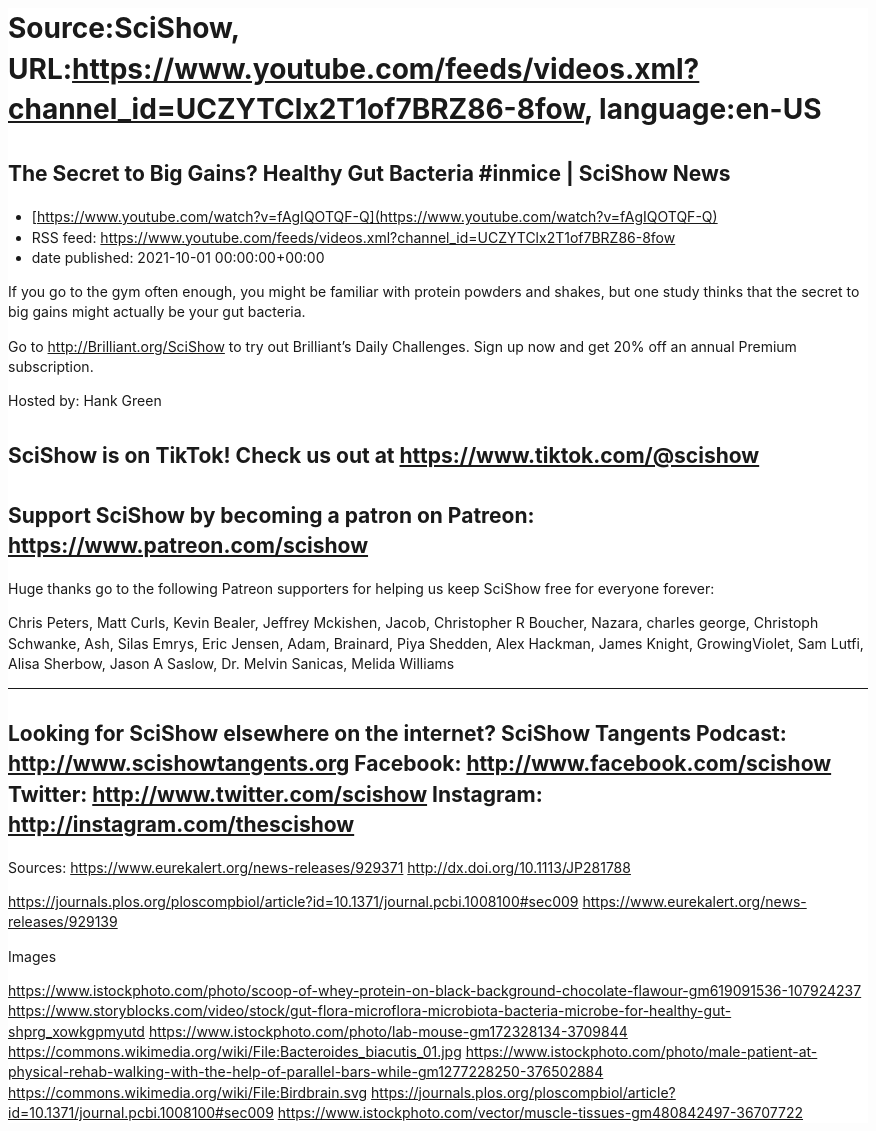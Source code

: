 # Source:SciShow, URL:https://www.youtube.com/feeds/videos.xml?channel_id=UCZYTClx2T1of7BRZ86-8fow, language:en-US

## The Secret to Big Gains? Healthy Gut Bacteria #inmice | SciShow News
 - [https://www.youtube.com/watch?v=fAgIQOTQF-Q](https://www.youtube.com/watch?v=fAgIQOTQF-Q)
 - RSS feed: https://www.youtube.com/feeds/videos.xml?channel_id=UCZYTClx2T1of7BRZ86-8fow
 - date published: 2021-10-01 00:00:00+00:00

If you go to the gym often enough, you might be familiar with protein powders and shakes, but one study thinks that the secret to big gains might actually be your gut bacteria.

Go to http://Brilliant.org/SciShow to try out Brilliant’s Daily Challenges. Sign up now and get 20% off an annual Premium subscription.

Hosted by: Hank Green

SciShow is on TikTok!  Check us out at https://www.tiktok.com/@scishow 
----------
Support SciShow by becoming a patron on Patreon: https://www.patreon.com/scishow
----------
Huge thanks go to the following Patreon supporters for helping us keep SciShow free for everyone forever:

Chris Peters, Matt Curls, Kevin Bealer, Jeffrey Mckishen, Jacob, Christopher R Boucher, Nazara, charles george, Christoph Schwanke, Ash, Silas Emrys, Eric Jensen, Adam, Brainard, Piya Shedden, Alex Hackman, James Knight, GrowingViolet, Sam Lutfi, Alisa Sherbow, Jason A Saslow, Dr. Melvin Sanicas, Melida Williams

----------
Looking for SciShow elsewhere on the internet?
SciShow Tangents Podcast: http://www.scishowtangents.org
Facebook: http://www.facebook.com/scishow
Twitter: http://www.twitter.com/scishow
Instagram: http://instagram.com/thescishow
----------
Sources:
https://www.eurekalert.org/news-releases/929371
http://dx.doi.org/10.1113/JP281788

https://journals.plos.org/ploscompbiol/article?id=10.1371/journal.pcbi.1008100#sec009
https://www.eurekalert.org/news-releases/929139

Images

https://www.istockphoto.com/photo/scoop-of-whey-protein-on-black-background-chocolate-flawour-gm619091536-107924237
https://www.storyblocks.com/video/stock/gut-flora-microflora-microbiota-bacteria-microbe-for-healthy-gut-shprg_xowkgpmyutd
https://www.istockphoto.com/photo/lab-mouse-gm172328134-3709844
https://commons.wikimedia.org/wiki/File:Bacteroides_biacutis_01.jpg
https://www.istockphoto.com/photo/male-patient-at-physical-rehab-walking-with-the-help-of-parallel-bars-while-gm1277228250-376502884
https://commons.wikimedia.org/wiki/File:Birdbrain.svg
https://journals.plos.org/ploscompbiol/article?id=10.1371/journal.pcbi.1008100#sec009
https://www.istockphoto.com/vector/muscle-tissues-gm480842497-36707722
